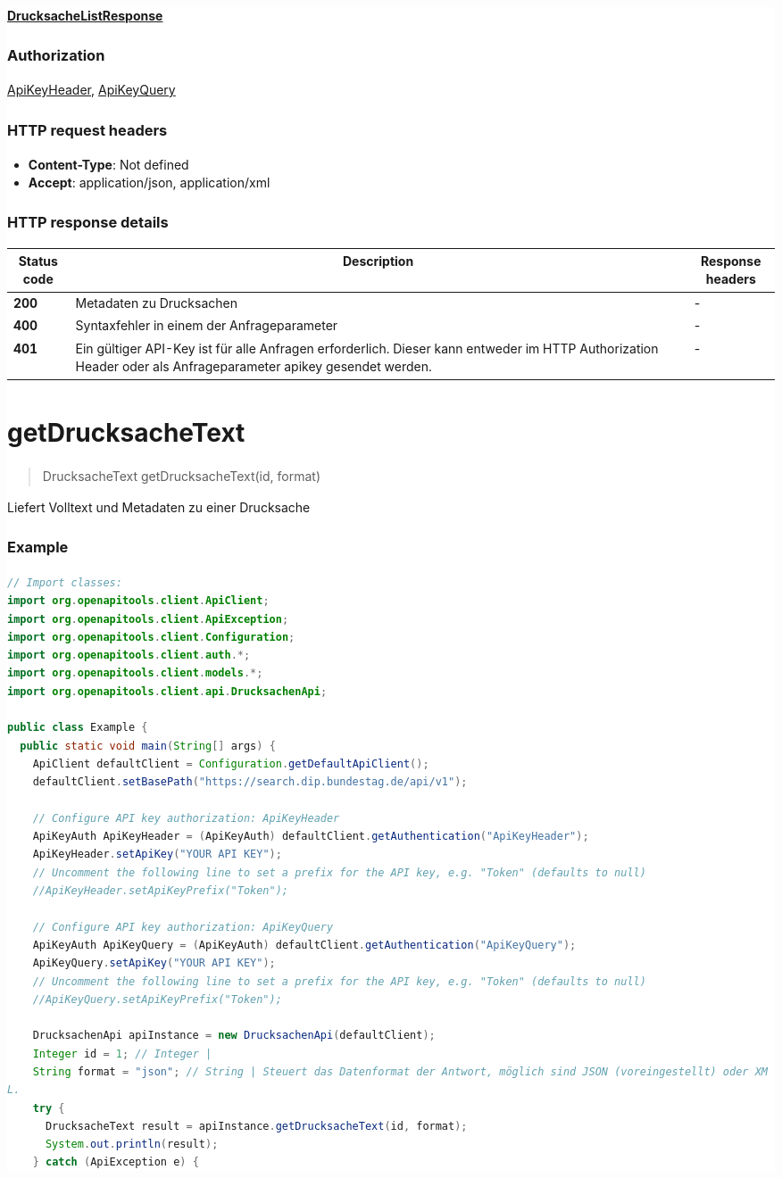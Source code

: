 [**DrucksacheListResponse**](DrucksacheListResponse.md)

### Authorization

[ApiKeyHeader](../README.md#ApiKeyHeader), [ApiKeyQuery](../README.md#ApiKeyQuery)

### HTTP request headers

 - **Content-Type**: Not defined
 - **Accept**: application/json, application/xml

### HTTP response details
| Status code | Description | Response headers |
|-------------|-------------|------------------|
| **200** | Metadaten zu Drucksachen |  -  |
| **400** | Syntaxfehler in einem der Anfrageparameter |  -  |
| **401** | Ein gültiger API-Key ist für alle Anfragen erforderlich. Dieser kann entweder im HTTP Authorization Header oder als Anfrageparameter apikey gesendet werden. |  -  |

<a id="getDrucksacheText"></a>
# **getDrucksacheText**
> DrucksacheText getDrucksacheText(id, format)

Liefert Volltext und Metadaten zu einer Drucksache

### Example
```java
// Import classes:
import org.openapitools.client.ApiClient;
import org.openapitools.client.ApiException;
import org.openapitools.client.Configuration;
import org.openapitools.client.auth.*;
import org.openapitools.client.models.*;
import org.openapitools.client.api.DrucksachenApi;

public class Example {
  public static void main(String[] args) {
    ApiClient defaultClient = Configuration.getDefaultApiClient();
    defaultClient.setBasePath("https://search.dip.bundestag.de/api/v1");
    
    // Configure API key authorization: ApiKeyHeader
    ApiKeyAuth ApiKeyHeader = (ApiKeyAuth) defaultClient.getAuthentication("ApiKeyHeader");
    ApiKeyHeader.setApiKey("YOUR API KEY");
    // Uncomment the following line to set a prefix for the API key, e.g. "Token" (defaults to null)
    //ApiKeyHeader.setApiKeyPrefix("Token");

    // Configure API key authorization: ApiKeyQuery
    ApiKeyAuth ApiKeyQuery = (ApiKeyAuth) defaultClient.getAuthentication("ApiKeyQuery");
    ApiKeyQuery.setApiKey("YOUR API KEY");
    // Uncomment the following line to set a prefix for the API key, e.g. "Token" (defaults to null)
    //ApiKeyQuery.setApiKeyPrefix("Token");

    DrucksachenApi apiInstance = new DrucksachenApi(defaultClient);
    Integer id = 1; // Integer | 
    String format = "json"; // String | Steuert das Datenformat der Antwort, möglich sind JSON (voreingestellt) oder XML.
    try {
      DrucksacheText result = apiInstance.getDrucksacheText(id, format);
      System.out.println(result);
    } catch (ApiException e) {
```
